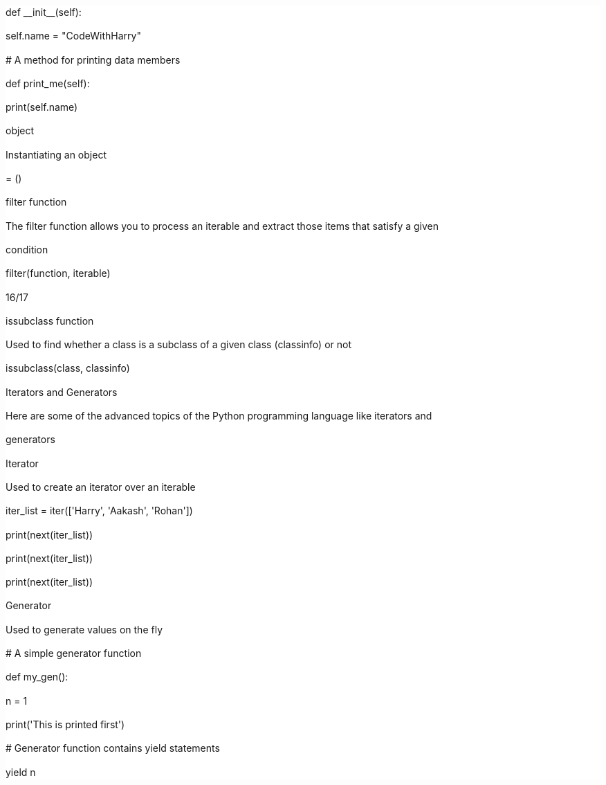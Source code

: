 def \_\_init\_\_(self):

self.name = "CodeWithHarry"

\# A method for printing data members

def print\_me(self):

print(self.name)

object

Instantiating an object

<object-name> = <class-name>(<arguments>)

filter function

The filter function allows you to process an iterable and extract those items that satisfy a given

condition

filter(function, iterable)

16/17

issubclass function

Used to find whether a class is a subclass of a given class (classinfo) or not

issubclass(class, classinfo)

Iterators and Generators

Here are some of the advanced topics of the Python programming language like iterators and

generators

Iterator

Used to create an iterator over an iterable

iter\_list = iter(['Harry', 'Aakash', 'Rohan'])

print(next(iter\_list))

print(next(iter\_list))

print(next(iter\_list))

Generator

Used to generate values on the fly

\# A simple generator function

def my\_gen():

n = 1

print('This is printed first')

\# Generator function contains yield statements

yield n
